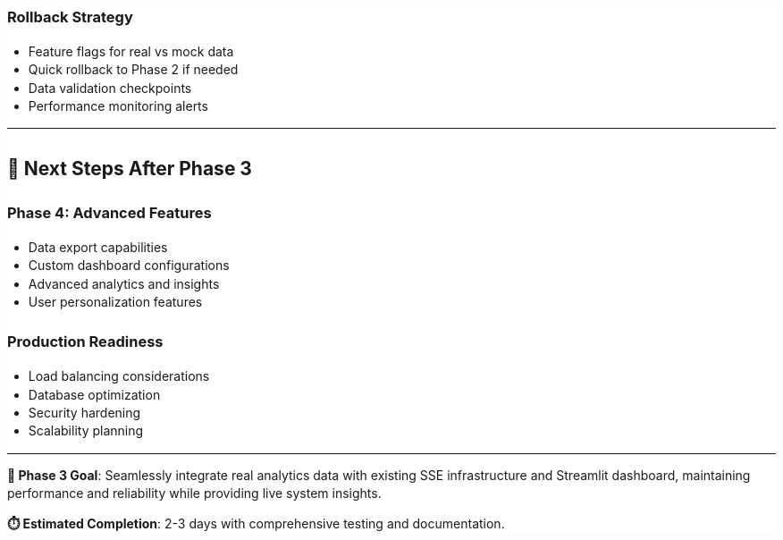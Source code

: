 ### **Rollback Strategy**
- Feature flags for real vs mock data
- Quick rollback to Phase 2 if needed
- Data validation checkpoints
- Performance monitoring alerts

---

## 📝 Next Steps After Phase 3

### **Phase 4: Advanced Features**
- Data export capabilities
- Custom dashboard configurations
- Advanced analytics and insights
- User personalization features

### **Production Readiness**
- Load balancing considerations
- Database optimization
- Security hardening
- Scalability planning

---

**🎯 Phase 3 Goal**: Seamlessly integrate real analytics data with existing SSE infrastructure and Streamlit dashboard, maintaining performance and reliability while providing live system insights.

**⏱️ Estimated Completion**: 2-3 days with comprehensive testing and documentation. 